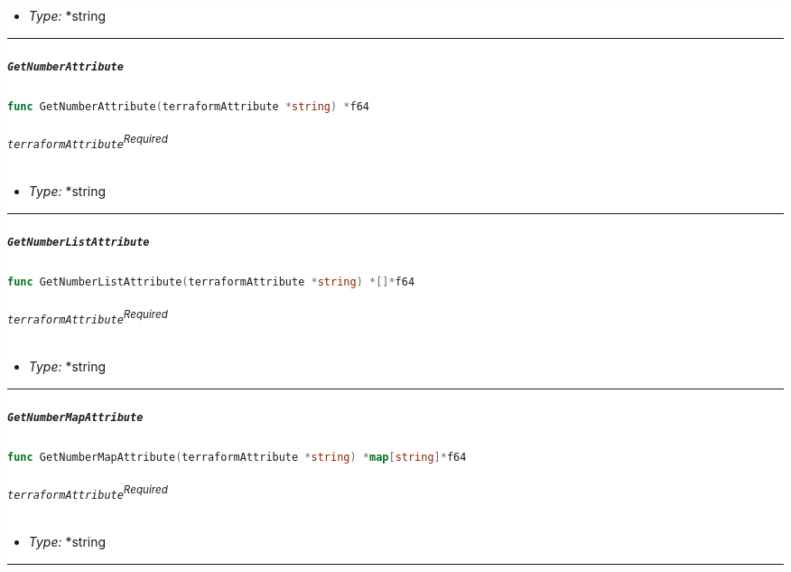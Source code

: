 - *Type:* *string

---

##### `GetNumberAttribute` <a name="GetNumberAttribute" id="@cdktf/provider-consul.configEntryServiceSplitter.ConfigEntryServiceSplitterSplitsOutputReference.getNumberAttribute"></a>

```go
func GetNumberAttribute(terraformAttribute *string) *f64
```

###### `terraformAttribute`<sup>Required</sup> <a name="terraformAttribute" id="@cdktf/provider-consul.configEntryServiceSplitter.ConfigEntryServiceSplitterSplitsOutputReference.getNumberAttribute.parameter.terraformAttribute"></a>

- *Type:* *string

---

##### `GetNumberListAttribute` <a name="GetNumberListAttribute" id="@cdktf/provider-consul.configEntryServiceSplitter.ConfigEntryServiceSplitterSplitsOutputReference.getNumberListAttribute"></a>

```go
func GetNumberListAttribute(terraformAttribute *string) *[]*f64
```

###### `terraformAttribute`<sup>Required</sup> <a name="terraformAttribute" id="@cdktf/provider-consul.configEntryServiceSplitter.ConfigEntryServiceSplitterSplitsOutputReference.getNumberListAttribute.parameter.terraformAttribute"></a>

- *Type:* *string

---

##### `GetNumberMapAttribute` <a name="GetNumberMapAttribute" id="@cdktf/provider-consul.configEntryServiceSplitter.ConfigEntryServiceSplitterSplitsOutputReference.getNumberMapAttribute"></a>

```go
func GetNumberMapAttribute(terraformAttribute *string) *map[string]*f64
```

###### `terraformAttribute`<sup>Required</sup> <a name="terraformAttribute" id="@cdktf/provider-consul.configEntryServiceSplitter.ConfigEntryServiceSplitterSplitsOutputReference.getNumberMapAttribute.parameter.terraformAttribute"></a>

- *Type:* *string

---
